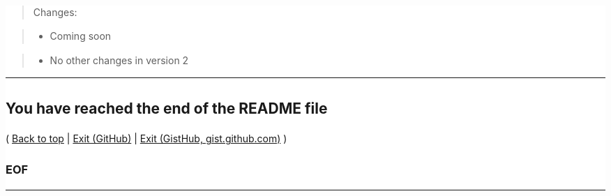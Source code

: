 > Changes:

> * Coming soon

> * No other changes in version 2

***

## You have reached the end of the README file

( [Back to top](#Top) | [Exit (GitHub)](https://github.com) | [Exit (GistHub, gist.github.com)](https://gist.github.com) )

### EOF

***
